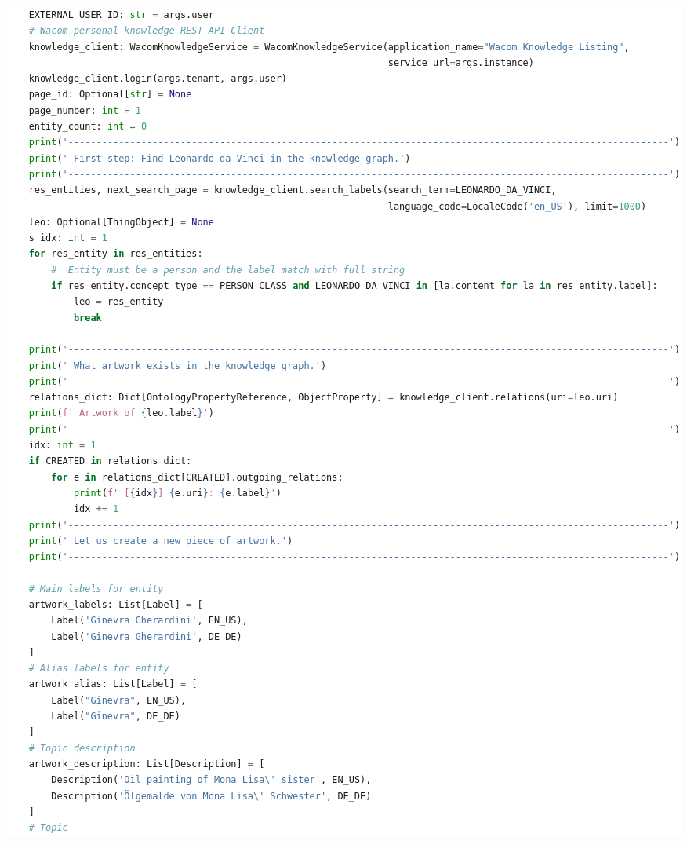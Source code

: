 ```python
    EXTERNAL_USER_ID: str = args.user
    # Wacom personal knowledge REST API Client
    knowledge_client: WacomKnowledgeService = WacomKnowledgeService(application_name="Wacom Knowledge Listing",
                                                                    service_url=args.instance)
    knowledge_client.login(args.tenant, args.user)
    page_id: Optional[str] = None
    page_number: int = 1
    entity_count: int = 0
    print('-----------------------------------------------------------------------------------------------------------')
    print(' First step: Find Leonardo da Vinci in the knowledge graph.')
    print('-----------------------------------------------------------------------------------------------------------')
    res_entities, next_search_page = knowledge_client.search_labels(search_term=LEONARDO_DA_VINCI,
                                                                    language_code=LocaleCode('en_US'), limit=1000)
    leo: Optional[ThingObject] = None
    s_idx: int = 1
    for res_entity in res_entities:
        #  Entity must be a person and the label match with full string
        if res_entity.concept_type == PERSON_CLASS and LEONARDO_DA_VINCI in [la.content for la in res_entity.label]:
            leo = res_entity
            break

    print('-----------------------------------------------------------------------------------------------------------')
    print(' What artwork exists in the knowledge graph.')
    print('-----------------------------------------------------------------------------------------------------------')
    relations_dict: Dict[OntologyPropertyReference, ObjectProperty] = knowledge_client.relations(uri=leo.uri)
    print(f' Artwork of {leo.label}')
    print('-----------------------------------------------------------------------------------------------------------')
    idx: int = 1
    if CREATED in relations_dict:
        for e in relations_dict[CREATED].outgoing_relations:
            print(f' [{idx}] {e.uri}: {e.label}')
            idx += 1
    print('-----------------------------------------------------------------------------------------------------------')
    print(' Let us create a new piece of artwork.')
    print('-----------------------------------------------------------------------------------------------------------')

    # Main labels for entity
    artwork_labels: List[Label] = [
        Label('Ginevra Gherardini', EN_US),
        Label('Ginevra Gherardini', DE_DE)
    ]
    # Alias labels for entity
    artwork_alias: List[Label] = [
        Label("Ginevra", EN_US),
        Label("Ginevra", DE_DE)
    ]
    # Topic description
    artwork_description: List[Description] = [
        Description('Oil painting of Mona Lisa\' sister', EN_US),
        Description('Ölgemälde von Mona Lisa\' Schwester', DE_DE)
    ]
    # Topic
```